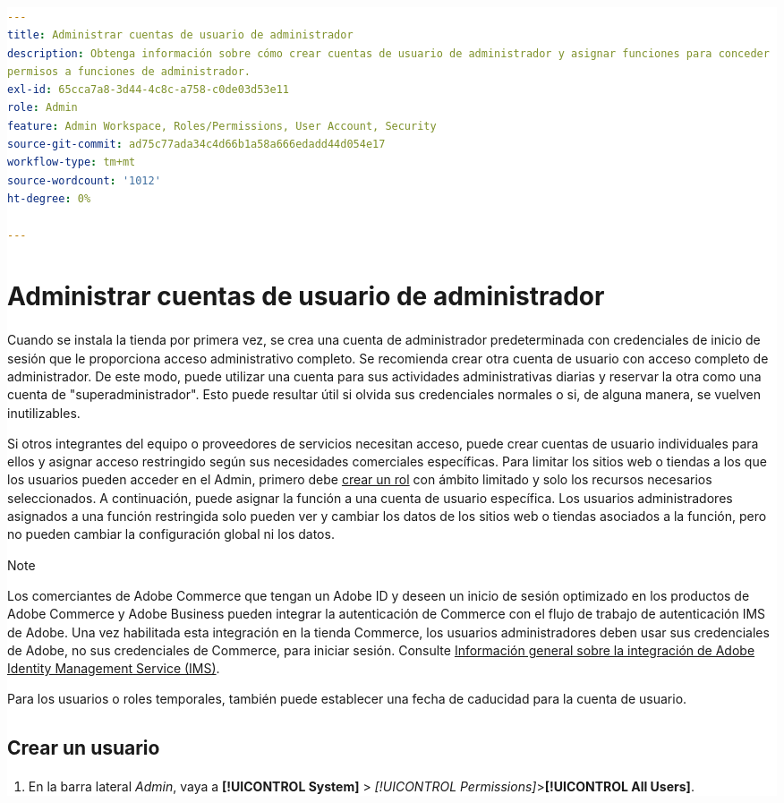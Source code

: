 ```yaml
---
title: Administrar cuentas de usuario de administrador
description: Obtenga información sobre cómo crear cuentas de usuario de administrador y asignar funciones para conceder permisos a funciones de administrador.
exl-id: 65cca7a8-3d44-4c8c-a758-c0de03d53e11
role: Admin
feature: Admin Workspace, Roles/Permissions, User Account, Security
source-git-commit: ad75c77ada34c4d66b1a58a666edadd44d054e17
workflow-type: tm+mt
source-wordcount: '1012'
ht-degree: 0%

---
```


# Administrar cuentas de usuario de administrador

Cuando se instala la tienda por primera vez, se crea una cuenta de administrador predeterminada con credenciales de inicio de sesión que le proporciona acceso administrativo completo. Se recomienda crear otra cuenta de usuario con acceso completo de administrador. De este modo, puede utilizar una cuenta para sus actividades administrativas diarias y reservar la otra como una cuenta de &quot;superadministrador&quot;. Esto puede resultar útil si olvida sus credenciales normales o si, de alguna manera, se vuelven inutilizables.

Si otros integrantes del equipo o proveedores de servicios necesitan acceso, puede crear cuentas de usuario individuales para ellos y asignar acceso restringido según sus necesidades comerciales específicas. Para limitar los sitios web o tiendas a los que los usuarios pueden acceder en el Admin, primero debe [crear un rol](permissions-user-roles.md) con ámbito limitado y solo los recursos necesarios seleccionados. A continuación, puede asignar la función a una cuenta de usuario específica. Los usuarios administradores asignados a una función restringida solo pueden ver y cambiar los datos de los sitios web o tiendas asociados a la función, pero no pueden cambiar la configuración global ni los datos.

>[!NOTE]
>
>Los comerciantes de Adobe Commerce que tengan un Adobe ID y deseen un inicio de sesión optimizado en los productos de Adobe Commerce y Adobe Business pueden integrar la autenticación de Commerce con el flujo de trabajo de autenticación IMS de Adobe. Una vez habilitada esta integración en la tienda Commerce, los usuarios administradores deben usar sus credenciales de Adobe, no sus credenciales de Commerce, para iniciar sesión. Consulte [Información general sobre la integración de Adobe Identity Management Service (IMS)](https://experienceleague.adobe.com/docs/commerce-admin/start/admin/ims/adobe-ims-integration-overview.html?lang=es).

Para los usuarios o roles temporales, también puede establecer una fecha de caducidad para la cuenta de usuario.



## Crear un usuario

1. En la barra lateral _Admin_, vaya a **[!UICONTROL System]** > _[!UICONTROL Permissions]_>**[!UICONTROL All Users]**.
